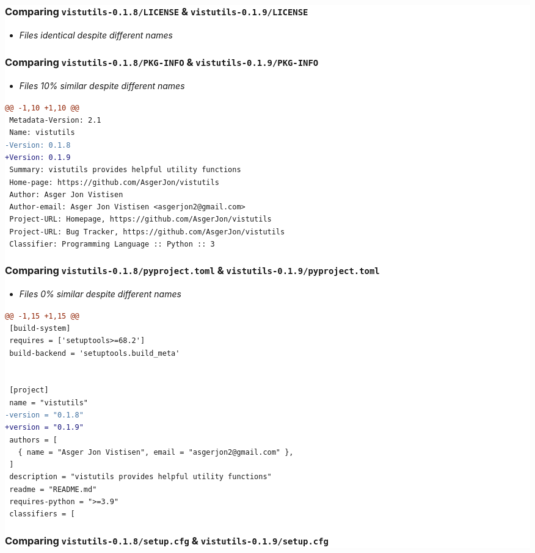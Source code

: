 ### Comparing `vistutils-0.1.8/LICENSE` & `vistutils-0.1.9/LICENSE`

 * *Files identical despite different names*

### Comparing `vistutils-0.1.8/PKG-INFO` & `vistutils-0.1.9/PKG-INFO`

 * *Files 10% similar despite different names*

```diff
@@ -1,10 +1,10 @@
 Metadata-Version: 2.1
 Name: vistutils
-Version: 0.1.8
+Version: 0.1.9
 Summary: vistutils provides helpful utility functions
 Home-page: https://github.com/AsgerJon/vistutils
 Author: Asger Jon Vistisen
 Author-email: Asger Jon Vistisen <asgerjon2@gmail.com>
 Project-URL: Homepage, https://github.com/AsgerJon/vistutils
 Project-URL: Bug Tracker, https://github.com/AsgerJon/vistutils
 Classifier: Programming Language :: Python :: 3
```

### Comparing `vistutils-0.1.8/pyproject.toml` & `vistutils-0.1.9/pyproject.toml`

 * *Files 0% similar despite different names*

```diff
@@ -1,15 +1,15 @@
 [build-system]
 requires = ['setuptools>=68.2']
 build-backend = 'setuptools.build_meta'
 
 
 [project]
 name = "vistutils"
-version = "0.1.8"
+version = "0.1.9"
 authors = [
   { name = "Asger Jon Vistisen", email = "asgerjon2@gmail.com" },
 ]
 description = "vistutils provides helpful utility functions"
 readme = "README.md"
 requires-python = ">=3.9"
 classifiers = [
```

### Comparing `vistutils-0.1.8/setup.cfg` & `vistutils-0.1.9/setup.cfg`
